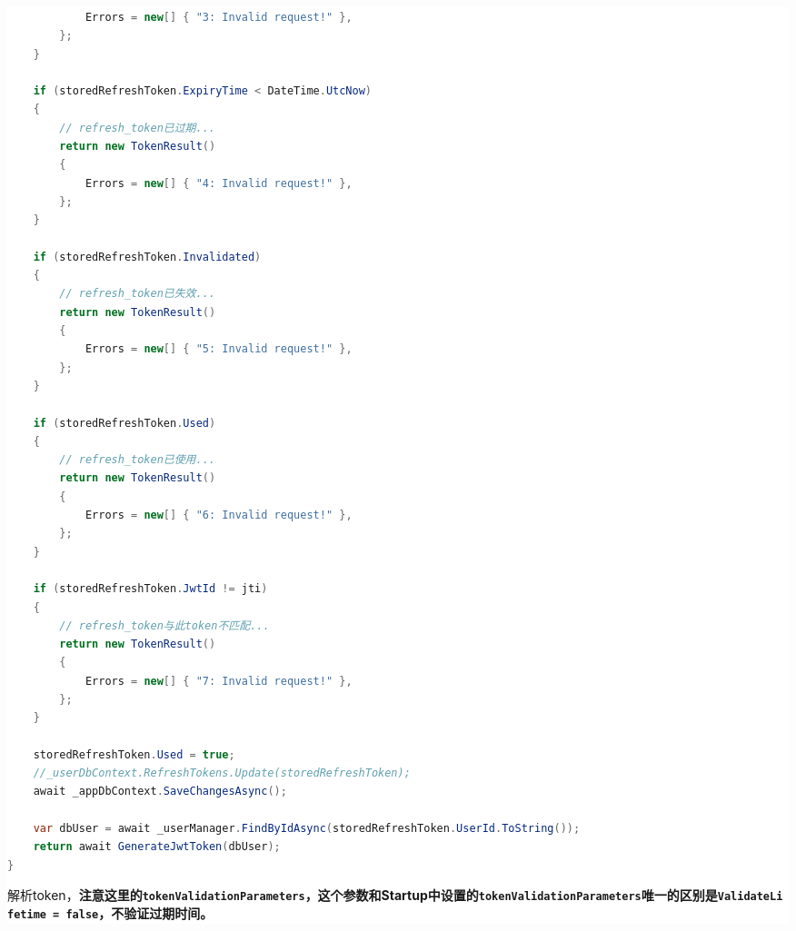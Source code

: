 ```c#
            Errors = new[] { "3: Invalid request!" },
        };
    }

    if (storedRefreshToken.ExpiryTime < DateTime.UtcNow)
    {
        // refresh_token已过期...
        return new TokenResult()
        {
            Errors = new[] { "4: Invalid request!" },
        };
    }

    if (storedRefreshToken.Invalidated)
    {
        // refresh_token已失效...
        return new TokenResult()
        {
            Errors = new[] { "5: Invalid request!" },
        };
    }

    if (storedRefreshToken.Used)
    {
        // refresh_token已使用...
        return new TokenResult()
        {
            Errors = new[] { "6: Invalid request!" },
        };
    }

    if (storedRefreshToken.JwtId != jti)
    {
        // refresh_token与此token不匹配...
        return new TokenResult()
        {
            Errors = new[] { "7: Invalid request!" },
        };
    }

    storedRefreshToken.Used = true;
    //_userDbContext.RefreshTokens.Update(storedRefreshToken);
    await _appDbContext.SaveChangesAsync();

    var dbUser = await _userManager.FindByIdAsync(storedRefreshToken.UserId.ToString());
    return await GenerateJwtToken(dbUser);
}
```

解析token，**注意这里的`tokenValidationParameters`，这个参数和Startup中设置的`tokenValidationParameters`唯一的区别是`ValidateLifetime = false`，不验证过期时间。**

